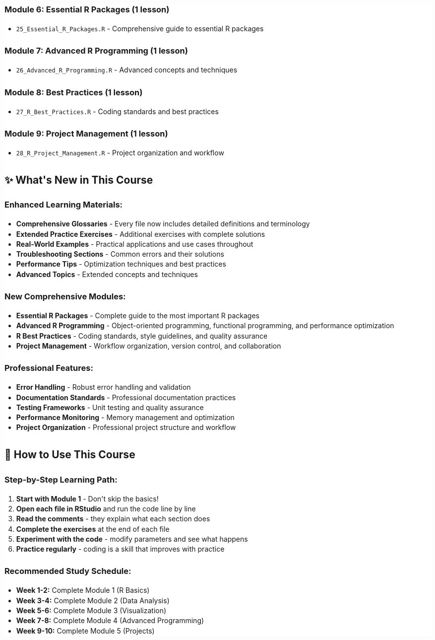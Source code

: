 ### **Module 6: Essential R Packages** (1 lesson)
- `25_Essential_R_Packages.R` - Comprehensive guide to essential R packages

### **Module 7: Advanced R Programming** (1 lesson)
- `26_Advanced_R_Programming.R` - Advanced concepts and techniques

### **Module 8: Best Practices** (1 lesson)
- `27_R_Best_Practices.R` - Coding standards and best practices

### **Module 9: Project Management** (1 lesson)
- `28_R_Project_Management.R` - Project organization and workflow

## ✨ What's New in This Course

### **Enhanced Learning Materials:**
- **Comprehensive Glossaries** - Every file now includes detailed definitions and terminology
- **Extended Practice Exercises** - Additional exercises with complete solutions
- **Real-World Examples** - Practical applications and use cases throughout
- **Troubleshooting Sections** - Common errors and their solutions
- **Performance Tips** - Optimization techniques and best practices
- **Advanced Topics** - Extended concepts and techniques

### **New Comprehensive Modules:**
- **Essential R Packages** - Complete guide to the most important R packages
- **Advanced R Programming** - Object-oriented programming, functional programming, and performance optimization
- **R Best Practices** - Coding standards, style guidelines, and quality assurance
- **Project Management** - Workflow organization, version control, and collaboration

### **Professional Features:**
- **Error Handling** - Robust error handling and validation
- **Documentation Standards** - Professional documentation practices
- **Testing Frameworks** - Unit testing and quality assurance
- **Performance Monitoring** - Memory management and optimization
- **Project Organization** - Professional project structure and workflow

## 🚀 How to Use This Course

### **Step-by-Step Learning Path:**

1. **Start with Module 1** - Don't skip the basics!
2. **Open each file in RStudio** and run the code line by line
3. **Read the comments** - they explain what each section does
4. **Complete the exercises** at the end of each file
5. **Experiment with the code** - modify parameters and see what happens
6. **Practice regularly** - coding is a skill that improves with practice

### **Recommended Study Schedule:**
- **Week 1-2:** Complete Module 1 (R Basics)
- **Week 3-4:** Complete Module 2 (Data Analysis)
- **Week 5-6:** Complete Module 3 (Visualization)
- **Week 7-8:** Complete Module 4 (Advanced Programming)
- **Week 9-10:** Complete Module 5 (Projects)
